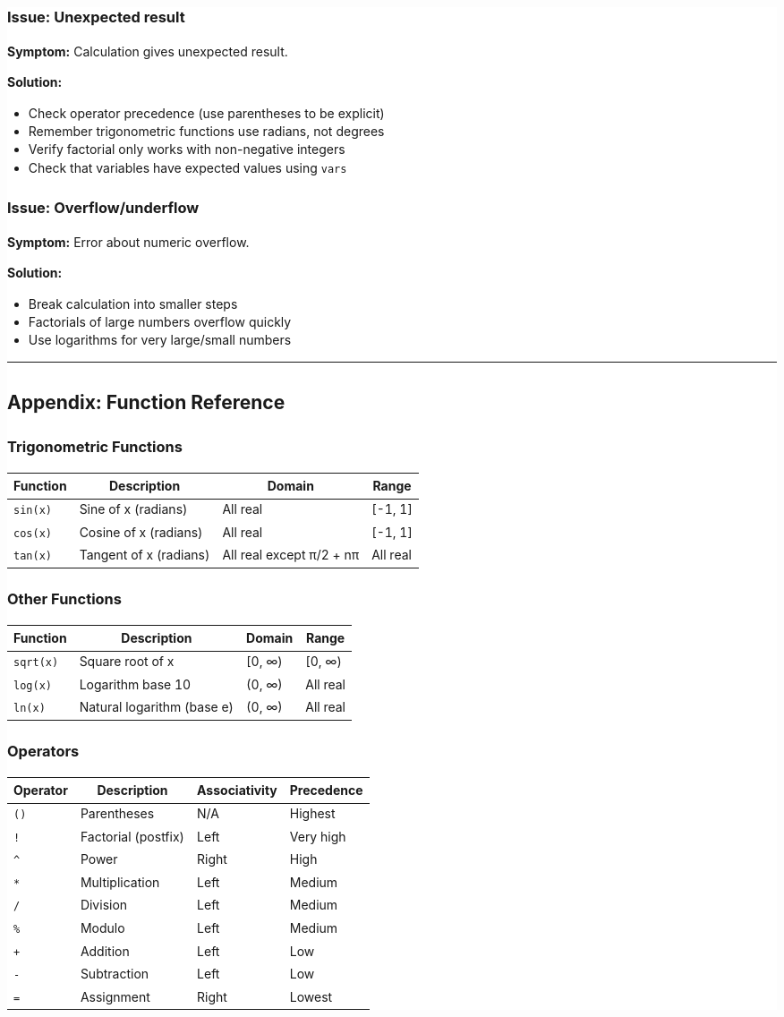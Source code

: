 ### Issue: Unexpected result

**Symptom:** Calculation gives unexpected result.

**Solution:**
- Check operator precedence (use parentheses to be explicit)
- Remember trigonometric functions use radians, not degrees
- Verify factorial only works with non-negative integers
- Check that variables have expected values using `vars`

### Issue: Overflow/underflow

**Symptom:** Error about numeric overflow.

**Solution:**
- Break calculation into smaller steps
- Factorials of large numbers overflow quickly
- Use logarithms for very large/small numbers

---

## Appendix: Function Reference

### Trigonometric Functions

| Function | Description | Domain | Range |
|----------|-------------|--------|-------|
| `sin(x)` | Sine of x (radians) | All real | [-1, 1] |
| `cos(x)` | Cosine of x (radians) | All real | [-1, 1] |
| `tan(x)` | Tangent of x (radians) | All real except π/2 + nπ | All real |

### Other Functions

| Function | Description | Domain | Range |
|----------|-------------|--------|-------|
| `sqrt(x)` | Square root of x | [0, ∞) | [0, ∞) |
| `log(x)` | Logarithm base 10 | (0, ∞) | All real |
| `ln(x)` | Natural logarithm (base e) | (0, ∞) | All real |

### Operators

| Operator | Description | Associativity | Precedence |
|----------|-------------|---------------|------------|
| `()` | Parentheses | N/A | Highest |
| `!` | Factorial (postfix) | Left | Very high |
| `^` | Power | Right | High |
| `*` | Multiplication | Left | Medium |
| `/` | Division | Left | Medium |
| `%` | Modulo | Left | Medium |
| `+` | Addition | Left | Low |
| `-` | Subtraction | Left | Low |
| `=` | Assignment | Right | Lowest |
